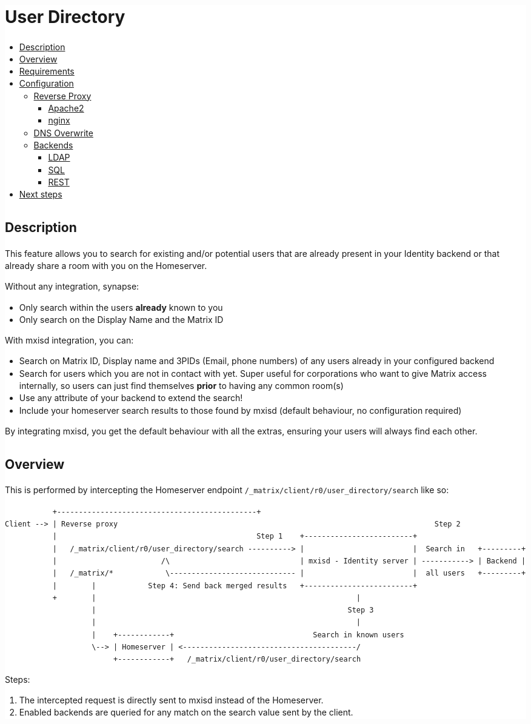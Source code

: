# User Directory
- [Description](#description)
- [Overview](#overview)
- [Requirements](#requirements)
- [Configuration](#configuration)
  - [Reverse Proxy](#reverse-proxy)
    - [Apache2](#apache2)
    - [nginx](#nginx)
  - [DNS Overwrite](#dns-overwrite)
  - [Backends](#backends)
    - [LDAP](#ldap)
    - [SQL](#sql)
    - [REST](#rest)
- [Next steps](#next-steps)

## Description
This feature allows you to search for existing and/or potential users that are already present in your Identity backend
or that already share a room with you on the Homeserver.

Without any integration, synapse:
- Only search within the users **already** known to you
- Only search on the Display Name and the Matrix ID

With mxisd integration, you can:
- Search on Matrix ID, Display name and 3PIDs (Email, phone numbers) of any users already in your configured backend
- Search for users which you are not in contact with yet. Super useful for corporations who want to give Matrix access
internally, so users can just find themselves **prior** to having any common room(s)
- Use any attribute of your backend to extend the search!
- Include your homeserver search results to those found by mxisd (default behaviour, no configuration required)

By integrating mxisd, you get the default behaviour with all the extras, ensuring your users will always find each other.

## Overview
This is performed by intercepting the Homeserver endpoint `/_matrix/client/r0/user_directory/search` like so:
```
           +----------------------------------------------+
Client --> | Reverse proxy                                                                         Step 2
           |                                              Step 1    +-------------------------+
           |   /_matrix/client/r0/user_directory/search ----------> |                         |  Search in   +---------+
           |                        /\                              | mxisd - Identity server | -----------> | Backend |
           |   /_matrix/*            \----------------------------- |                         |  all users   +---------+
           |        |            Step 4: Send back merged results   +-------------------------+
           +        |                                                            |
                    |                                                          Step 3
                    |                                                            |
                    |    +------------+                                Search in known users
                    \--> | Homeserver | <----------------------------------------/
                         +------------+   /_matrix/client/r0/user_directory/search
```
Steps:
1. The intercepted request is directly sent to mxisd instead of the Homeserver.
2. Enabled backends are queried for any match on the search value sent by the client.